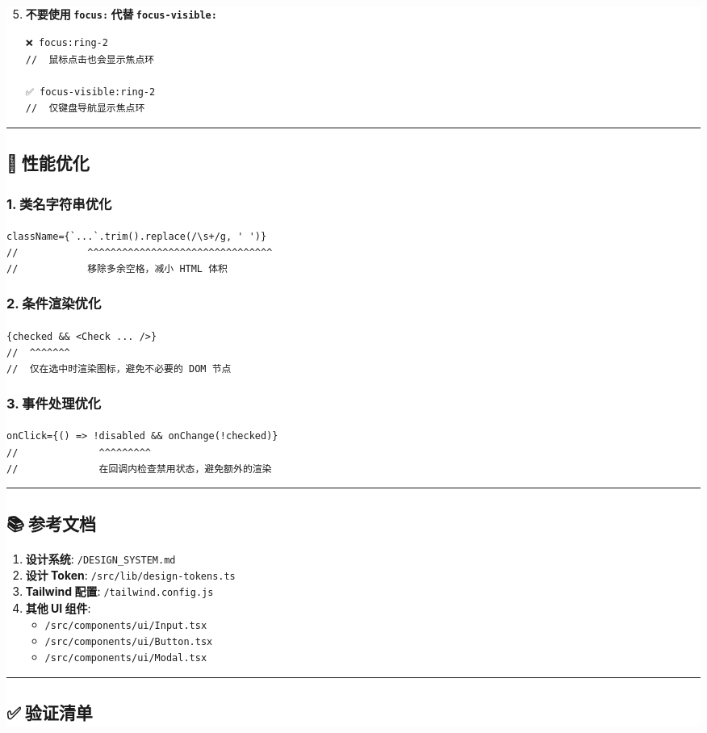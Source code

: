 5. **不要使用 `focus:` 代替 `focus-visible:`**
   ```tsx
   ❌ focus:ring-2
   //  鼠标点击也会显示焦点环

   ✅ focus-visible:ring-2
   //  仅键盘导航显示焦点环
   ```

---

## 🚀 性能优化

### 1. 类名字符串优化

```tsx
className={`...`.trim().replace(/\s+/g, ' ')}
//            ^^^^^^^^^^^^^^^^^^^^^^^^^^^^^^^^
//            移除多余空格，减小 HTML 体积
```

### 2. 条件渲染优化

```tsx
{checked && <Check ... />}
//  ^^^^^^^
//  仅在选中时渲染图标，避免不必要的 DOM 节点
```

### 3. 事件处理优化

```tsx
onClick={() => !disabled && onChange(!checked)}
//              ^^^^^^^^^
//              在回调内检查禁用状态，避免额外的渲染
```

---

## 📚 参考文档

1. **设计系统**: `/DESIGN_SYSTEM.md`
2. **设计 Token**: `/src/lib/design-tokens.ts`
3. **Tailwind 配置**: `/tailwind.config.js`
4. **其他 UI 组件**:
   - `/src/components/ui/Input.tsx`
   - `/src/components/ui/Button.tsx`
   - `/src/components/ui/Modal.tsx`

---

## ✅ 验证清单
